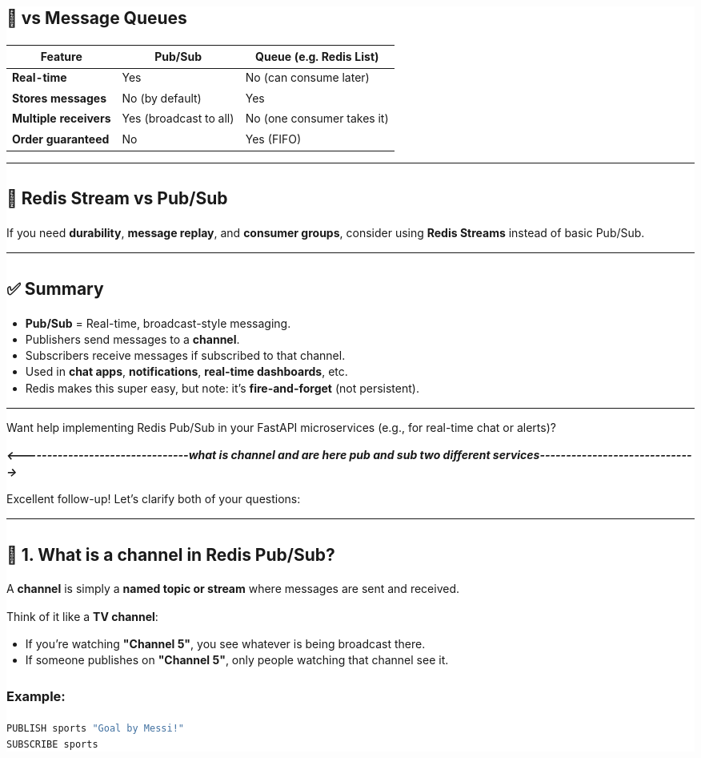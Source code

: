 ## 🔄 vs Message Queues

| Feature                | Pub/Sub                | Queue (e.g. Redis List)    |
| ---------------------- | ---------------------- | -------------------------- |
| **Real-time**          | Yes                    | No (can consume later)     |
| **Stores messages**    | No (by default)        | Yes                        |
| **Multiple receivers** | Yes (broadcast to all) | No (one consumer takes it) |
| **Order guaranteed**   | No                     | Yes (FIFO)                 |

---

## 🔐 Redis Stream vs Pub/Sub

If you need **durability**, **message replay**, and **consumer groups**, consider using **Redis Streams** instead of basic Pub/Sub.

---

## ✅ Summary

* **Pub/Sub** = Real-time, broadcast-style messaging.
* Publishers send messages to a **channel**.
* Subscribers receive messages if subscribed to that channel.
* Used in **chat apps**, **notifications**, **real-time dashboards**, etc.
* Redis makes this super easy, but note: it’s **fire-and-forget** (not persistent).

---

Want help implementing Redis Pub/Sub in your FastAPI microservices (e.g., for real-time chat or alerts)?


***<--------------------------------what is channel and are here pub and sub two different services------------------------------>***

Excellent follow-up! Let’s clarify both of your questions:

---

## 🔁 1. What is a **channel** in Redis Pub/Sub?

A **channel** is simply a **named topic or stream** where messages are sent and received.

Think of it like a **TV channel**:

* If you’re watching **"Channel 5"**, you see whatever is being broadcast there.
* If someone publishes on **"Channel 5"**, only people watching that channel see it.

### Example:

```bash
PUBLISH sports "Goal by Messi!"
SUBSCRIBE sports
```
